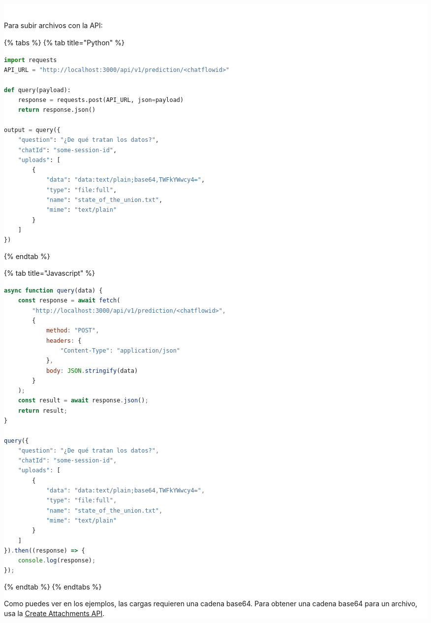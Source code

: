 <figure><img src="../.gitbook/assets/image (1) (1) (1) (1).png" alt=""><figcaption></figcaption></figure>

Para subir archivos con la API:

{% tabs %}
{% tab title="Python" %}
```python
import requests
API_URL = "http://localhost:3000/api/v1/prediction/<chatflowid>"

def query(payload):
    response = requests.post(API_URL, json=payload)
    return response.json()
    
output = query({
    "question": "¿De qué tratan los datos?",
    "chatId": "some-session-id",
    "uploads": [
        {
            "data": "data:text/plain;base64,TWFkYWwcy4=",
            "type": "file:full",
            "name": "state_of_the_union.txt",
            "mime": "text/plain"
        }
    ]
})
```
{% endtab %}

{% tab title="Javascript" %}
```javascript
async function query(data) {
    const response = await fetch(
        "http://localhost:3000/api/v1/prediction/<chatflowid>",
        {
            method: "POST",
            headers: {
                "Content-Type": "application/json"
            },
            body: JSON.stringify(data)
        }
    );
    const result = await response.json();
    return result;
}

query({
    "question": "¿De qué tratan los datos?",
    "chatId": "some-session-id",
    "uploads": [
        {
            "data": "data:text/plain;base64,TWFkYWwcy4=",
            "type": "file:full",
            "name": "state_of_the_union.txt",
            "mime": "text/plain"
        }
    ]
}).then((response) => {
    console.log(response);
});
```
{% endtab %}
{% endtabs %}

Como puedes ver en los ejemplos, las cargas requieren una cadena base64. Para obtener una cadena base64 para un archivo, usa la [Create Attachments API](../api-reference/attachments.md).
